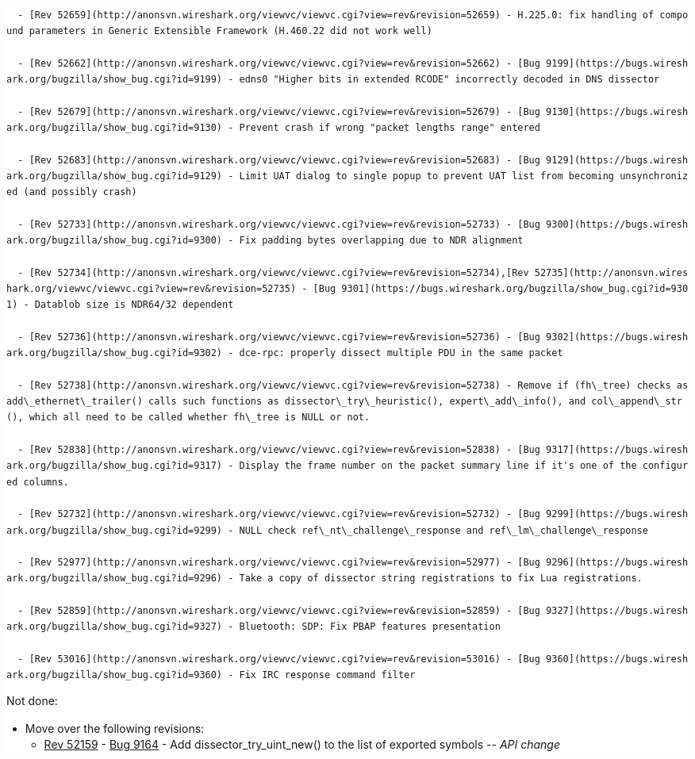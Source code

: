       - [Rev 52659](http://anonsvn.wireshark.org/viewvc/viewvc.cgi?view=rev&revision=52659) - H.225.0: fix handling of compound parameters in Generic Extensible Framework (H.460.22 did not work well)
    
      - [Rev 52662](http://anonsvn.wireshark.org/viewvc/viewvc.cgi?view=rev&revision=52662) - [Bug 9199](https://bugs.wireshark.org/bugzilla/show_bug.cgi?id=9199) - edns0 "Higher bits in extended RCODE" incorrectly decoded in DNS dissector
    
      - [Rev 52679](http://anonsvn.wireshark.org/viewvc/viewvc.cgi?view=rev&revision=52679) - [Bug 9130](https://bugs.wireshark.org/bugzilla/show_bug.cgi?id=9130) - Prevent crash if wrong "packet lengths range" entered
    
      - [Rev 52683](http://anonsvn.wireshark.org/viewvc/viewvc.cgi?view=rev&revision=52683) - [Bug 9129](https://bugs.wireshark.org/bugzilla/show_bug.cgi?id=9129) - Limit UAT dialog to single popup to prevent UAT list from becoming unsynchronized (and possibly crash)
    
      - [Rev 52733](http://anonsvn.wireshark.org/viewvc/viewvc.cgi?view=rev&revision=52733) - [Bug 9300](https://bugs.wireshark.org/bugzilla/show_bug.cgi?id=9300) - Fix padding bytes overlapping due to NDR alignment
    
      - [Rev 52734](http://anonsvn.wireshark.org/viewvc/viewvc.cgi?view=rev&revision=52734),[Rev 52735](http://anonsvn.wireshark.org/viewvc/viewvc.cgi?view=rev&revision=52735) - [Bug 9301](https://bugs.wireshark.org/bugzilla/show_bug.cgi?id=9301) - Datablob size is NDR64/32 dependent
    
      - [Rev 52736](http://anonsvn.wireshark.org/viewvc/viewvc.cgi?view=rev&revision=52736) - [Bug 9302](https://bugs.wireshark.org/bugzilla/show_bug.cgi?id=9302) - dce-rpc: properly dissect multiple PDU in the same packet
    
      - [Rev 52738](http://anonsvn.wireshark.org/viewvc/viewvc.cgi?view=rev&revision=52738) - Remove if (fh\_tree) checks as add\_ethernet\_trailer() calls such functions as dissector\_try\_heuristic(), expert\_add\_info(), and col\_append\_str(), which all need to be called whether fh\_tree is NULL or not.
    
      - [Rev 52838](http://anonsvn.wireshark.org/viewvc/viewvc.cgi?view=rev&revision=52838) - [Bug 9317](https://bugs.wireshark.org/bugzilla/show_bug.cgi?id=9317) - Display the frame number on the packet summary line if it's one of the configured columns.
    
      - [Rev 52732](http://anonsvn.wireshark.org/viewvc/viewvc.cgi?view=rev&revision=52732) - [Bug 9299](https://bugs.wireshark.org/bugzilla/show_bug.cgi?id=9299) - NULL check ref\_nt\_challenge\_response and ref\_lm\_challenge\_response
    
      - [Rev 52977](http://anonsvn.wireshark.org/viewvc/viewvc.cgi?view=rev&revision=52977) - [Bug 9296](https://bugs.wireshark.org/bugzilla/show_bug.cgi?id=9296) - Take a copy of dissector string registrations to fix Lua registrations.
    
      - [Rev 52859](http://anonsvn.wireshark.org/viewvc/viewvc.cgi?view=rev&revision=52859) - [Bug 9327](https://bugs.wireshark.org/bugzilla/show_bug.cgi?id=9327) - Bluetooth: SDP: Fix PBAP features presentation
    
      - [Rev 53016](http://anonsvn.wireshark.org/viewvc/viewvc.cgi?view=rev&revision=53016) - [Bug 9360](https://bugs.wireshark.org/bugzilla/show_bug.cgi?id=9360) - Fix IRC response command filter

Not done:

  - Move over the following revisions:
      - [Rev 52159](http://anonsvn.wireshark.org/viewvc/viewvc.cgi?view=rev&revision=52159) - [Bug 9164](https://bugs.wireshark.org/bugzilla/show_bug.cgi?id=9164) - Add dissector\_try\_uint\_new() to the list of exported symbols -- *API change*
    